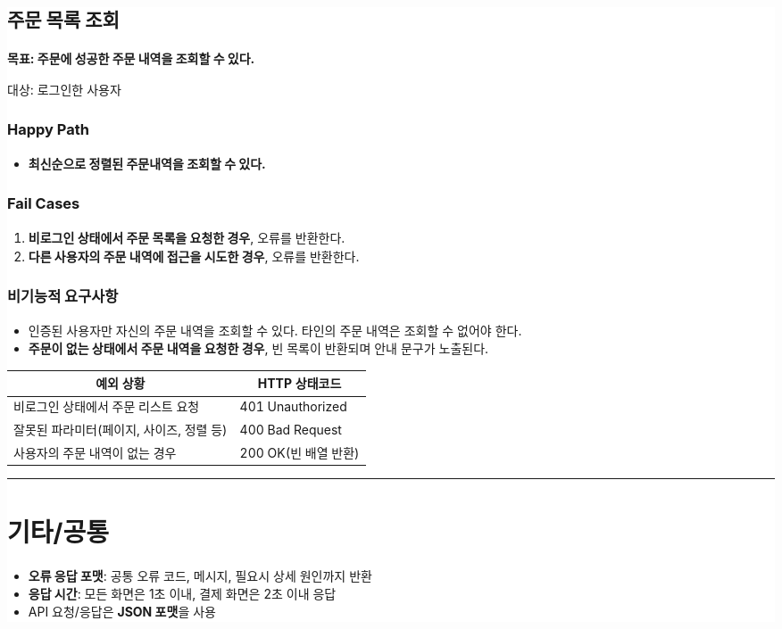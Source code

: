 ## 주문 목록 조회

**목표: 주문에 성공한 주문 내역을 조회할 수 있다.**

대상: 로그인한 사용자

### **Happy Path**

- **최신순으로 정렬된 주문내역을 조회할 수 있다.**

### **Fail Cases**

1. **비로그인 상태에서 주문 목록을 요청한 경우**, 오류를 반환한다.
2. **다른 사용자의 주문 내역에 접근을 시도한 경우**, 오류를 반환한다. 

### 비기능적 요구사항

- 인증된 사용자만 자신의 주문 내역을 조회할 수 있다. 타인의 주문 내역은 조회할 수 없어야 한다.
- **주문이 없는 상태에서 주문 내역을 요청한 경우**, 빈 목록이 반환되며 안내 문구가 노출된다.

| 예외 상황 | HTTP 상태코드 |
| --- | --- |
| 비로그인 상태에서 주문 리스트 요청 | 401 Unauthorized |
| 잘못된 파라미터(페이지, 사이즈, 정렬 등) | 400 Bad Request |
| 사용자의 주문 내역이 없는 경우 | 200 OK(빈 배열 반환) |

---

# 기타/공통

- **오류 응답 포맷**: 공통 오류 코드, 메시지, 필요시 상세 원인까지 반환
- **응답 시간**: 모든 화면은 1초 이내, 결제 화면은 2초 이내 응답
- API 요청/응답은 **JSON 포맷**을 사용
